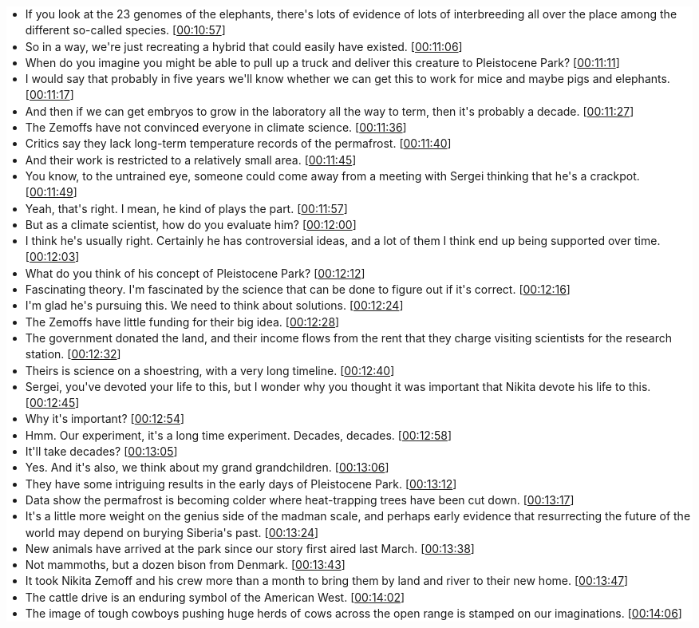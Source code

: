 *  If you look at the 23 genomes of the elephants, there's lots of evidence of lots of interbreeding all over the place among the different so-called species. [[00:10:57](https://www.youtube.com/watch?v=ZTC85GStU88&t=657.0s)]
*  So in a way, we're just recreating a hybrid that could easily have existed. [[00:11:06](https://www.youtube.com/watch?v=ZTC85GStU88&t=666.0s)]
*  When do you imagine you might be able to pull up a truck and deliver this creature to Pleistocene Park? [[00:11:11](https://www.youtube.com/watch?v=ZTC85GStU88&t=671.0s)]
*  I would say that probably in five years we'll know whether we can get this to work for mice and maybe pigs and elephants. [[00:11:17](https://www.youtube.com/watch?v=ZTC85GStU88&t=677.0s)]
*  And then if we can get embryos to grow in the laboratory all the way to term, then it's probably a decade. [[00:11:27](https://www.youtube.com/watch?v=ZTC85GStU88&t=687.0s)]
*  The Zemoffs have not convinced everyone in climate science. [[00:11:36](https://www.youtube.com/watch?v=ZTC85GStU88&t=696.0s)]
*  Critics say they lack long-term temperature records of the permafrost. [[00:11:40](https://www.youtube.com/watch?v=ZTC85GStU88&t=700.0s)]
*  And their work is restricted to a relatively small area. [[00:11:45](https://www.youtube.com/watch?v=ZTC85GStU88&t=705.0s)]
*  You know, to the untrained eye, someone could come away from a meeting with Sergei thinking that he's a crackpot. [[00:11:49](https://www.youtube.com/watch?v=ZTC85GStU88&t=709.0s)]
*  Yeah, that's right. I mean, he kind of plays the part. [[00:11:57](https://www.youtube.com/watch?v=ZTC85GStU88&t=717.0s)]
*  But as a climate scientist, how do you evaluate him? [[00:12:00](https://www.youtube.com/watch?v=ZTC85GStU88&t=720.0s)]
*  I think he's usually right. Certainly he has controversial ideas, and a lot of them I think end up being supported over time. [[00:12:03](https://www.youtube.com/watch?v=ZTC85GStU88&t=723.0s)]
*  What do you think of his concept of Pleistocene Park? [[00:12:12](https://www.youtube.com/watch?v=ZTC85GStU88&t=732.0s)]
*  Fascinating theory. I'm fascinated by the science that can be done to figure out if it's correct. [[00:12:16](https://www.youtube.com/watch?v=ZTC85GStU88&t=736.0s)]
*  I'm glad he's pursuing this. We need to think about solutions. [[00:12:24](https://www.youtube.com/watch?v=ZTC85GStU88&t=744.0s)]
*  The Zemoffs have little funding for their big idea. [[00:12:28](https://www.youtube.com/watch?v=ZTC85GStU88&t=748.0s)]
*  The government donated the land, and their income flows from the rent that they charge visiting scientists for the research station. [[00:12:32](https://www.youtube.com/watch?v=ZTC85GStU88&t=752.0s)]
*  Theirs is science on a shoestring, with a very long timeline. [[00:12:40](https://www.youtube.com/watch?v=ZTC85GStU88&t=760.0s)]
*  Sergei, you've devoted your life to this, but I wonder why you thought it was important that Nikita devote his life to this. [[00:12:45](https://www.youtube.com/watch?v=ZTC85GStU88&t=765.0s)]
*  Why it's important? [[00:12:54](https://www.youtube.com/watch?v=ZTC85GStU88&t=774.0s)]
*  Hmm. Our experiment, it's a long time experiment. Decades, decades. [[00:12:58](https://www.youtube.com/watch?v=ZTC85GStU88&t=778.0s)]
*  It'll take decades? [[00:13:05](https://www.youtube.com/watch?v=ZTC85GStU88&t=785.0s)]
*  Yes. And it's also, we think about my grand grandchildren. [[00:13:06](https://www.youtube.com/watch?v=ZTC85GStU88&t=786.0s)]
*  They have some intriguing results in the early days of Pleistocene Park. [[00:13:12](https://www.youtube.com/watch?v=ZTC85GStU88&t=792.0s)]
*  Data show the permafrost is becoming colder where heat-trapping trees have been cut down. [[00:13:17](https://www.youtube.com/watch?v=ZTC85GStU88&t=797.0s)]
*  It's a little more weight on the genius side of the madman scale, and perhaps early evidence that resurrecting the future of the world may depend on burying Siberia's past. [[00:13:24](https://www.youtube.com/watch?v=ZTC85GStU88&t=804.0s)]
*  New animals have arrived at the park since our story first aired last March. [[00:13:38](https://www.youtube.com/watch?v=ZTC85GStU88&t=818.0s)]
*  Not mammoths, but a dozen bison from Denmark. [[00:13:43](https://www.youtube.com/watch?v=ZTC85GStU88&t=823.0s)]
*  It took Nikita Zemoff and his crew more than a month to bring them by land and river to their new home. [[00:13:47](https://www.youtube.com/watch?v=ZTC85GStU88&t=827.0s)]
*  The cattle drive is an enduring symbol of the American West. [[00:14:02](https://www.youtube.com/watch?v=ZTC85GStU88&t=842.0s)]
*  The image of tough cowboys pushing huge herds of cows across the open range is stamped on our imaginations. [[00:14:06](https://www.youtube.com/watch?v=ZTC85GStU88&t=846.0s)]